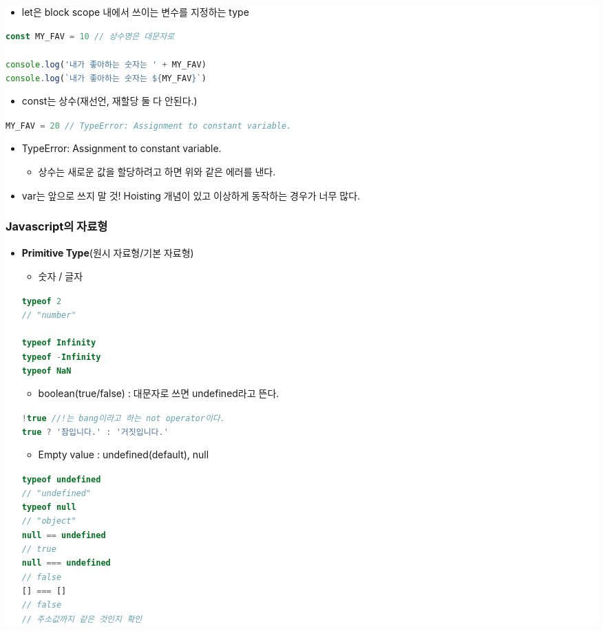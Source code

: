 - let은 block scope 내에서 쓰이는 변수를 지정하는 type

```javascript
const MY_FAV = 10 // 상수명은 대문자로

console.log('내가 좋아하는 숫자는 ' + MY_FAV)
console.log(`내가 좋아하는 숫자는 ${MY_FAV}`)
```

- const는 상수(재선언, 재할당 둘 다 안된다.)

```javascript
MY_FAV = 20 // TypeError: Assignment to constant variable.
```

- TypeError: Assignment to constant variable.
  - 상수는 새로운 값을 할당하려고 하면 위와 같은 에러를 낸다.

- var는 앞으로 쓰지 말 것! Hoisting 개념이 있고 이상하게 동작하는 경우가 너무 많다.



### Javascript의 자료형

- **Primitive Type**(원시 자료형/기본 자료형)

  - 숫자 / 글자

  ```javascript
  typeof 2 
  // "number"
  
  typeof Infinity
  typeof -Infinity
  typeof NaN
  ```

  - boolean(true/false) : 대문자로 쓰면 undefined라고 뜬다.

  ```javascript
  !true //!는 bang이라고 하는 not operator이다.
  true ? '참입니다.' : '거짓입니다.'
  ```

  - Empty value : undefined(default), null

  ```javascript
  typeof undefined
  // "undefined"
  typeof null
  // "object"
  null == undefined
  // true
  null === undefined
  // false
  [] === []
  // false
  // 주소값까지 같은 것인지 확인
  ```
